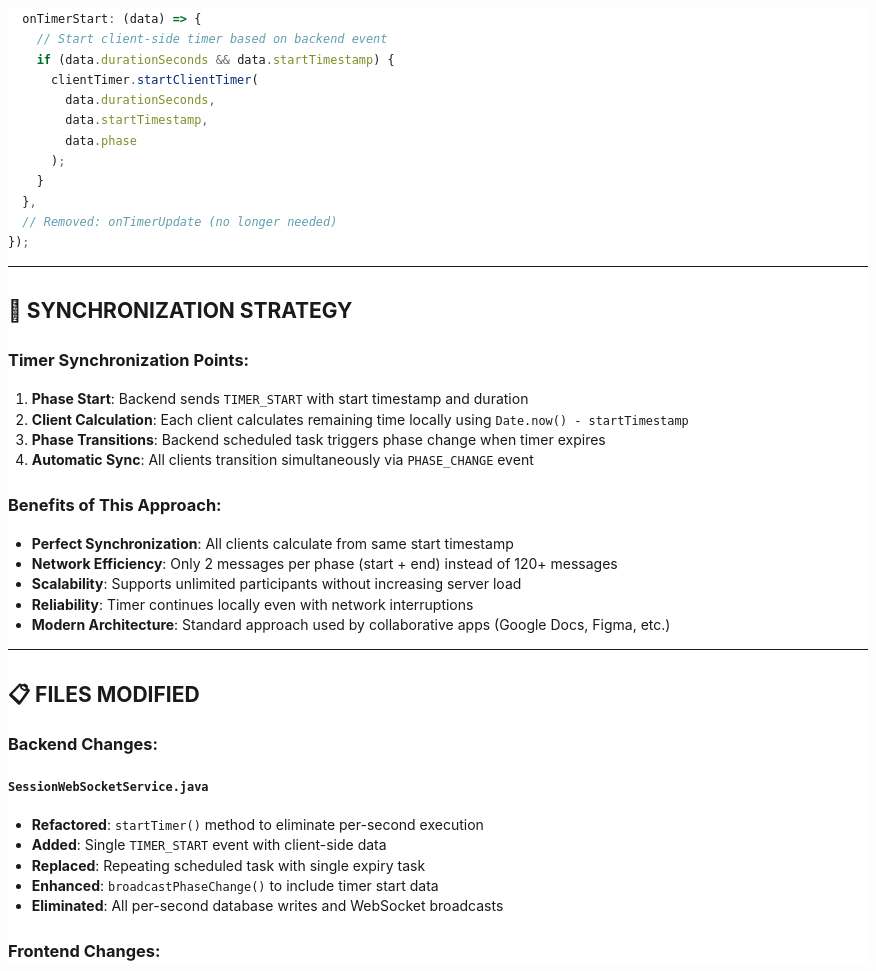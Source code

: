 ```typescript
  onTimerStart: (data) => {
    // Start client-side timer based on backend event
    if (data.durationSeconds && data.startTimestamp) {
      clientTimer.startClientTimer(
        data.durationSeconds,
        data.startTimestamp,
        data.phase
      );
    }
  },
  // Removed: onTimerUpdate (no longer needed)
});
```

---

## **🔄 SYNCHRONIZATION STRATEGY**

### **Timer Synchronization Points:**

1. **Phase Start**: Backend sends `TIMER_START` with start timestamp and duration
2. **Client Calculation**: Each client calculates remaining time locally using `Date.now() - startTimestamp`
3. **Phase Transitions**: Backend scheduled task triggers phase change when timer expires
4. **Automatic Sync**: All clients transition simultaneously via `PHASE_CHANGE` event

### **Benefits of This Approach:**

- **Perfect Synchronization**: All clients calculate from same start timestamp
- **Network Efficiency**: Only 2 messages per phase (start + end) instead of 120+ messages
- **Scalability**: Supports unlimited participants without increasing server load
- **Reliability**: Timer continues locally even with network interruptions
- **Modern Architecture**: Standard approach used by collaborative apps (Google Docs, Figma, etc.)

---

## **📋 FILES MODIFIED**

### **Backend Changes:**

#### **`SessionWebSocketService.java`**

- **Refactored**: `startTimer()` method to eliminate per-second execution
- **Added**: Single `TIMER_START` event with client-side data
- **Replaced**: Repeating scheduled task with single expiry task
- **Enhanced**: `broadcastPhaseChange()` to include timer start data
- **Eliminated**: All per-second database writes and WebSocket broadcasts

### **Frontend Changes:**
